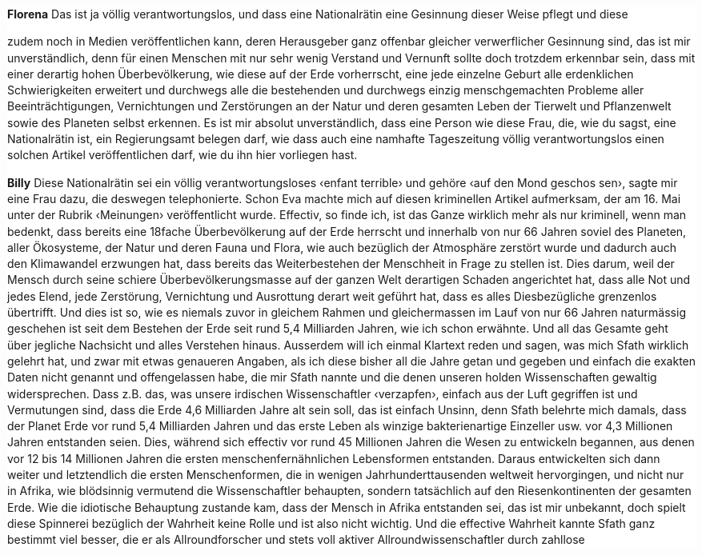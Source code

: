 **Florena** Das ist ja völlig verantwortungslos, und dass eine Nationalrätin eine Gesinnung dieser Weise pflegt und diese

zudem noch in Medien veröffentlichen kann, deren Herausgeber ganz offenbar gleicher verwerflicher Gesinnung sind, das
ist mir unverständlich, denn für einen Menschen mit nur sehr wenig Verstand und Vernunft sollte doch trotzdem erkennbar
sein, dass mit einer derartig hohen Überbevölkerung, wie diese auf der Erde vorherrscht, eine jede einzelne Geburt alle
erdenklichen Schwierigkeiten erweitert und durchwegs alle die bestehenden und durchwegs einzig menschgemachten
Probleme aller Beeinträchtigungen, Vernichtungen und Zerstörungen an der Natur und deren gesamten Leben der Tierwelt
und Pflanzenwelt sowie des Planeten selbst erkennen. Es ist mir absolut unverständlich, dass eine Person wie diese Frau,
die, wie du sagst, eine Nationalrätin ist, ein Regierungsamt belegen darf, wie dass auch eine namhafte Tageszeitung völlig
verantwortungslos einen solchen Artikel veröffentlichen darf, wie du ihn hier vorliegen hast.

**Billy** Diese Nationalrätin sei ein völlig verantwortungsloses ‹enfant terrible› und gehöre ‹auf den Mond geschos
sen›, sagte mir eine Frau dazu, die deswegen telephonierte. Schon Eva machte mich auf diesen kriminellen Artikel aufmerksam, der am 16. Mai unter der Rubrik ‹Meinungen› veröffentlicht wurde. Effectiv, so finde ich, ist das Ganze wirklich mehr
als nur kriminell, wenn man bedenkt, dass bereits eine 18fache Überbevölkerung auf der Erde herrscht und innerhalb von
nur 66 Jahren soviel des Planeten, aller Ökosysteme, der Natur und deren Fauna und Flora, wie auch bezüglich der Atmosphäre zerstört wurde und dadurch auch den Klimawandel erzwungen hat, dass bereits das Weiterbestehen der Menschheit in Frage zu stellen ist. Dies darum, weil der Mensch durch seine schiere Überbevölkerungsmasse auf der ganzen Welt
derartigen Schaden angerichtet hat, dass alle Not und jedes Elend, jede Zerstörung, Vernichtung und Ausrottung derart
weit geführt hat, dass es alles Diesbezügliche grenzenlos übertrifft. Und dies ist so, wie es niemals zuvor in gleichem Rahmen und gleichermassen im Lauf von nur 66 Jahren naturmässig geschehen ist seit dem Bestehen der Erde seit rund 5,4
Milliarden Jahren, wie ich schon erwähnte. Und all das Gesamte geht über jegliche Nachsicht und alles Verstehen hinaus.
Ausserdem will ich einmal Klartext reden und sagen, was mich Sfath wirklich gelehrt hat, und zwar mit etwas genaueren
Angaben, als ich diese bisher all die Jahre getan und gegeben und einfach die exakten Daten nicht genannt und offengelassen habe, die mir Sfath nannte und die denen unseren holden Wissenschaften gewaltig widersprechen. Dass z.B. das, was
unsere irdischen Wissenschaftler ‹verzapfen›, einfach aus der Luft gegriffen ist und Vermutungen sind, dass die Erde 4,6
Milliarden Jahre alt sein soll, das ist einfach Unsinn, denn Sfath belehrte mich damals, dass der Planet Erde vor rund 5,4
Milliarden Jahren und das erste Leben als winzige bakterienartige Einzeller usw. vor 4,3 Millionen Jahren entstanden seien.
Dies, während sich effectiv vor rund 45 Millionen Jahren die Wesen zu entwickeln begannen, aus denen vor 12 bis 14
Millionen Jahren die ersten menschenfernähnlichen Lebensformen entstanden. Daraus entwickelten sich dann weiter und
letztendlich die ersten Menschenformen, die in wenigen Jahrhunderttausenden weltweit hervorgingen, und nicht nur in
Afrika, wie blödsinnig vermutend die Wissenschaftler behaupten, sondern tatsächlich auf den Riesenkontinenten der gesamten Erde. Wie die idiotische Behauptung zustande kam, dass der Mensch in Afrika entstanden sei, das ist mir unbekannt,
doch spielt diese Spinnerei bezüglich der Wahrheit keine Rolle und ist also nicht wichtig. Und die effective Wahrheit kannte
Sfath ganz bestimmt viel besser, die er als Allroundforscher und stets voll aktiver Allroundwissenschaftler durch zahllose
